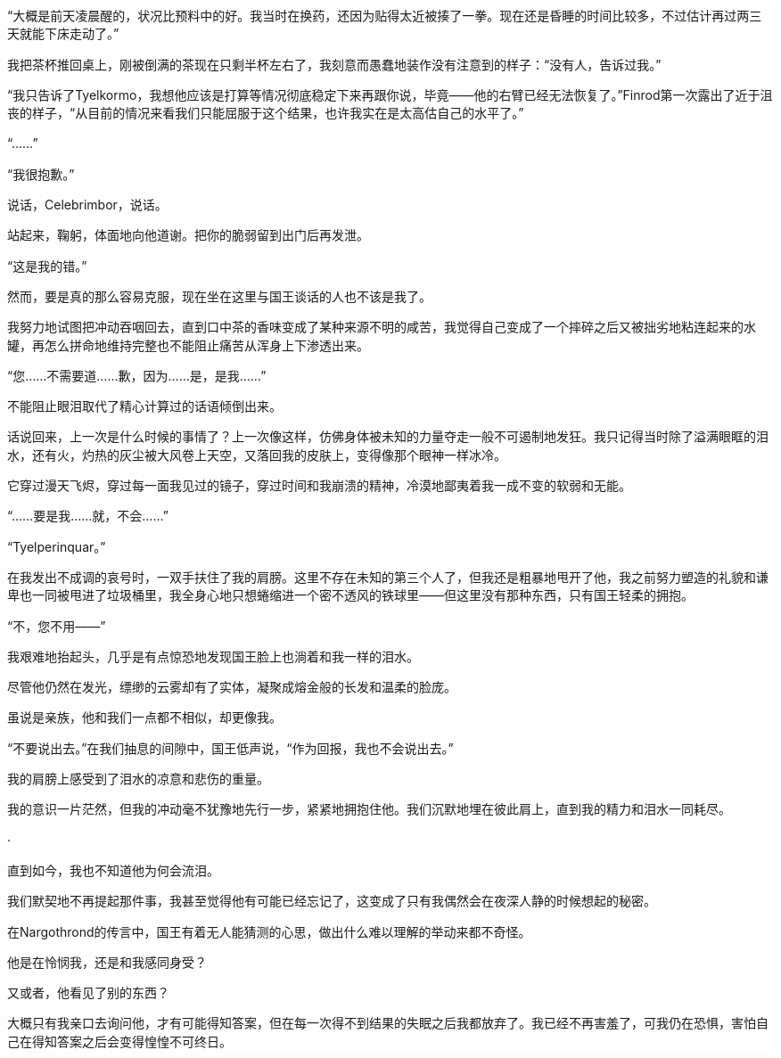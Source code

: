 “大概是前天凌晨醒的，状况比预料中的好。我当时在换药，还因为贴得太近被揍了一拳。现在还是昏睡的时间比较多，不过估计再过两三天就能下床走动了。”

我把茶杯推回桌上，刚被倒满的茶现在只剩半杯左右了，我刻意而愚蠢地装作没有注意到的样子：“没有人，告诉过我。”

“我只告诉了Tyelkormo，我想他应该是打算等情况彻底稳定下来再跟你说，毕竟——他的右臂已经无法恢复了。”Finrod第一次露出了近于沮丧的样子，“从目前的情况来看我们只能屈服于这个结果，也许我实在是太高估自己的水平了。”

“……”

“我很抱歉。”

说话，Celebrimbor，说话。

站起来，鞠躬，体面地向他道谢。把你的脆弱留到出门后再发泄。

“这是我的错。”

然而，要是真的那么容易克服，现在坐在这里与国王谈话的人也不该是我了。

我努力地试图把冲动吞咽回去，直到口中茶的香味变成了某种来源不明的咸苦，我觉得自己变成了一个摔碎之后又被拙劣地粘连起来的水罐，再怎么拼命地维持完整也不能阻止痛苦从浑身上下渗透出来。

“您……不需要道……歉，因为……是，是我……”

不能阻止眼泪取代了精心计算过的话语倾倒出来。

话说回来，上一次是什么时候的事情了？上一次像这样，仿佛身体被未知的力量夺走一般不可遏制地发狂。我只记得当时除了溢满眼眶的泪水，还有火，灼热的灰尘被大风卷上天空，又落回我的皮肤上，变得像那个眼神一样冰冷。

它穿过漫天飞烬，穿过每一面我见过的镜子，穿过时间和我崩溃的精神，冷漠地鄙夷着我一成不变的软弱和无能。

“……要是我……就，不会……”

“Tyelperinquar。”

在我发出不成调的哀号时，一双手扶住了我的肩膀。这里不存在未知的第三个人了，但我还是粗暴地甩开了他，我之前努力塑造的礼貌和谦卑也一同被甩进了垃圾桶里，我全身心地只想蜷缩进一个密不透风的铁球里——但这里没有那种东西，只有国王轻柔的拥抱。

“不，您不用——”

我艰难地抬起头，几乎是有点惊恐地发现国王脸上也淌着和我一样的泪水。

尽管他仍然在发光，缥缈的云雾却有了实体，凝聚成熔金般的长发和温柔的脸庞。

虽说是亲族，他和我们一点都不相似，却更像我。

“不要说出去。”在我们抽息的间隙中，国王低声说，“作为回报，我也不会说出去。”

我的肩膀上感受到了泪水的凉意和悲伤的重量。

我的意识一片茫然，但我的冲动毫不犹豫地先行一步，紧紧地拥抱住他。我们沉默地埋在彼此肩上，直到我的精力和泪水一同耗尽。

·

直到如今，我也不知道他为何会流泪。

我们默契地不再提起那件事，我甚至觉得他有可能已经忘记了，这变成了只有我偶然会在夜深人静的时候想起的秘密。

在Nargothrond的传言中，国王有着无人能猜测的心思，做出什么难以理解的举动来都不奇怪。

他是在怜悯我，还是和我感同身受？

又或者，他看见了别的东西？

大概只有我亲口去询问他，才有可能得知答案，但在每一次得不到结果的失眠之后我都放弃了。我已经不再害羞了，可我仍在恐惧，害怕自己在得知答案之后会变得惶惶不可终日。
